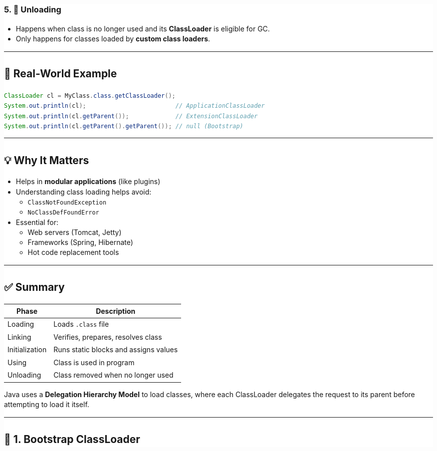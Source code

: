 ### 5. 🧹 Unloading
- Happens when class is no longer used and its **ClassLoader** is eligible for GC.
- Only happens for classes loaded by **custom class loaders**.

---

## 🧪 Real-World Example

```java
ClassLoader cl = MyClass.class.getClassLoader();
System.out.println(cl);                         // ApplicationClassLoader
System.out.println(cl.getParent());             // ExtensionClassLoader
System.out.println(cl.getParent().getParent()); // null (Bootstrap)
```

---

## 💡 Why It Matters

- Helps in **modular applications** (like plugins)
- Understanding class loading helps avoid:
  - `ClassNotFoundException`
  - `NoClassDefFoundError`
- Essential for:
  - Web servers (Tomcat, Jetty)
  - Frameworks (Spring, Hibernate)
  - Hot code replacement tools

---

## ✅ Summary

| Phase         | Description |
|---------------|-------------|
| Loading       | Loads `.class` file |
| Linking       | Verifies, prepares, resolves class |
| Initialization| Runs static blocks and assigns values |
| Using         | Class is used in program |
| Unloading     | Class removed when no longer used |






Java uses a **Delegation Hierarchy Model** to load classes, where each ClassLoader delegates the request to its parent before attempting to load it itself.

---

## 🔁 1. Bootstrap ClassLoader
